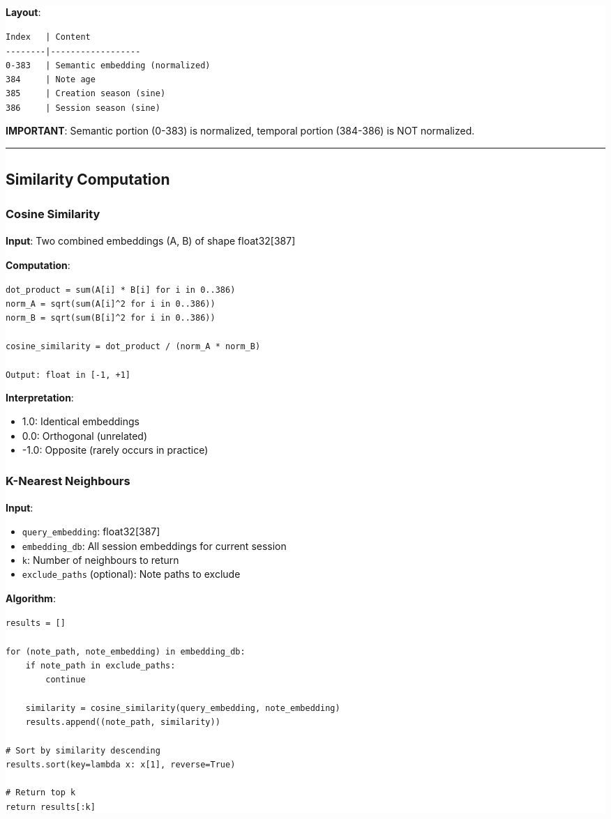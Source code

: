 **Layout**:
```
Index   | Content
--------|------------------
0-383   | Semantic embedding (normalized)
384     | Note age
385     | Creation season (sine)
386     | Session season (sine)
```

**IMPORTANT**: Semantic portion (0-383) is normalized, temporal portion (384-386) is NOT normalized.

---

## Similarity Computation

### Cosine Similarity

**Input**: Two combined embeddings (A, B) of shape float32[387]

**Computation**:
```
dot_product = sum(A[i] * B[i] for i in 0..386)
norm_A = sqrt(sum(A[i]^2 for i in 0..386))
norm_B = sqrt(sum(B[i]^2 for i in 0..386))

cosine_similarity = dot_product / (norm_A * norm_B)

Output: float in [-1, +1]
```

**Interpretation**:
- 1.0: Identical embeddings
- 0.0: Orthogonal (unrelated)
- -1.0: Opposite (rarely occurs in practice)

### K-Nearest Neighbours

**Input**:
- `query_embedding`: float32[387]
- `embedding_db`: All session embeddings for current session
- `k`: Number of neighbours to return
- `exclude_paths` (optional): Note paths to exclude

**Algorithm**:
```
results = []

for (note_path, note_embedding) in embedding_db:
    if note_path in exclude_paths:
        continue

    similarity = cosine_similarity(query_embedding, note_embedding)
    results.append((note_path, similarity))

# Sort by similarity descending
results.sort(key=lambda x: x[1], reverse=True)

# Return top k
return results[:k]
```
